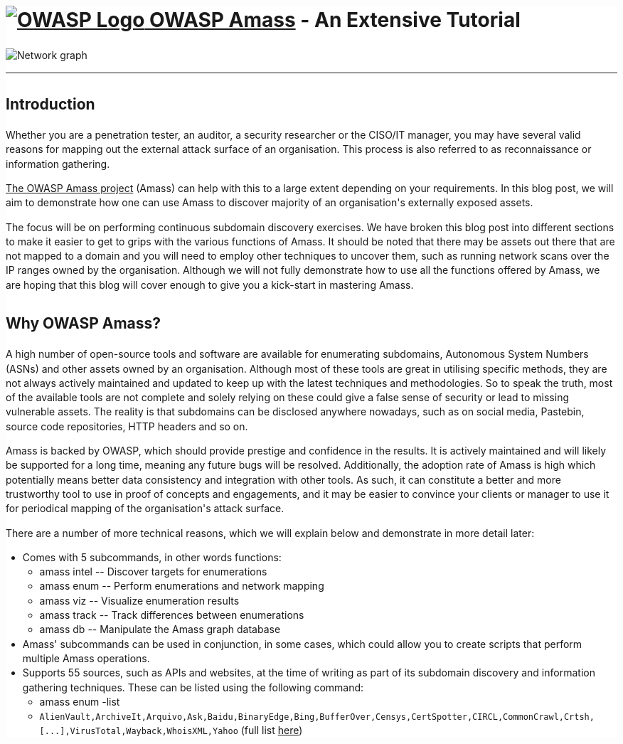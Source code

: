 # [![OWASP Logo](https://github.com/owasp-amass/amass/blob/master/images/owasp_logo.png) OWASP Amass](https://owasp.org/www-project-amass/) - An Extensive Tutorial

![Network graph](https://github.com/owasp-amass/amass/blob/master/images/network_06092018.png "Amass Network Mapping")

----

## Introduction

Whether you are a penetration tester, an auditor, a security researcher or the CISO/IT manager, you may have several valid reasons for mapping out the external attack surface of an organisation. This process is also referred to as reconnaissance or information gathering.

[The OWASP Amass project](https://owasp.org/www-project-amass/) (Amass) can help with this to a large extent depending on your requirements. In this blog post, we will aim to demonstrate how one can use Amass to discover majority of an organisation's externally exposed assets.

The focus will be on performing continuous subdomain discovery exercises. We have broken this blog post into different sections to make it easier to get to grips with the various functions of Amass. It should be noted that there may be assets out there that are not mapped to a domain and you will need to employ other techniques to uncover them, such as running network scans over the IP ranges owned by the organisation. Although we will not fully demonstrate how to use all the functions offered by Amass, we are hoping that this blog will cover enough to give you a kick-start in mastering Amass.

## Why OWASP Amass?

A high number of open-source tools and software are available for enumerating subdomains, Autonomous System Numbers (ASNs) and other assets owned by an organisation. Although most of these tools are great in utilising specific methods, they are not always actively maintained and updated to keep up with the latest techniques and methodologies. So to speak the truth, most of the available tools are not complete and solely relying on these could give a false sense of security or lead to missing vulnerable assets. The reality is that subdomains can be disclosed anywhere nowadays, such as on social media, Pastebin, source code repositories, HTTP headers and so on.

Amass is backed by OWASP, which should provide prestige and confidence in the results. It is actively maintained and will likely be supported for a long time, meaning any future bugs will be resolved. Additionally, the adoption rate of Amass is high which potentially means better data consistency and integration with other tools. As such, it can constitute a better and more trustworthy tool to use in proof of concepts and engagements, and it may be easier to convince your clients or manager to use it for periodical mapping of the organisation's attack surface.

There are a number of more technical reasons, which we will explain below and demonstrate in more detail later:

-   Comes with 5 subcommands, in other words functions:
    -   amass intel -- Discover targets for enumerations
    -   amass enum -- Perform enumerations and network mapping
    -   amass viz -- Visualize enumeration results
    -   amass track -- Track differences between enumerations
    -   amass db -- Manipulate the Amass graph database
-   Amass' subcommands can be used in conjunction, in some cases, which could allow you to create scripts that perform multiple Amass operations.
-   Supports 55 sources, such as APIs and websites, at the time of writing as part of its subdomain discovery and information gathering techniques. These can be listed using the following command:
    -   amass enum -list
    -   ```AlienVault,ArchiveIt,Arquivo,Ask,Baidu,BinaryEdge,Bing,BufferOver,Censys,CertSpotter,CIRCL,CommonCrawl,Crtsh,[...],VirusTotal,Wayback,WhoisXML,Yahoo``` (full list [here](https://github.com/owasp-amass/amass))
